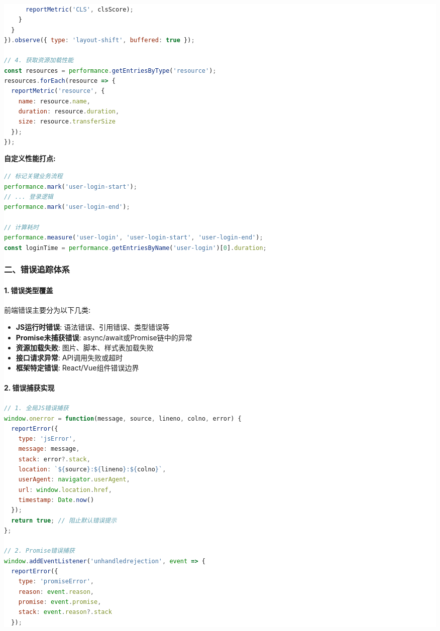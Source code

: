 ```javascript
      reportMetric('CLS', clsScore);
    }
  }
}).observe({ type: 'layout-shift', buffered: true });

// 4. 获取资源加载性能
const resources = performance.getEntriesByType('resource');
resources.forEach(resource => {
  reportMetric('resource', {
    name: resource.name,
    duration: resource.duration,
    size: resource.transferSize
  });
});
```

**自定义性能打点:**

```javascript
// 标记关键业务流程
performance.mark('user-login-start');
// ... 登录逻辑
performance.mark('user-login-end');

// 计算耗时
performance.measure('user-login', 'user-login-start', 'user-login-end');
const loginTime = performance.getEntriesByName('user-login')[0].duration;
```

### 二、错误追踪体系

#### 1. 错误类型覆盖

前端错误主要分为以下几类:

- **JS运行时错误**: 语法错误、引用错误、类型错误等
- **Promise未捕获错误**: async/await或Promise链中的异常
- **资源加载失败**: 图片、脚本、样式表加载失败
- **接口请求异常**: API调用失败或超时
- **框架特定错误**: React/Vue组件错误边界

#### 2. 错误捕获实现

```javascript
// 1. 全局JS错误捕获
window.onerror = function(message, source, lineno, colno, error) {
  reportError({
    type: 'jsError',
    message: message,
    stack: error?.stack,
    location: `${source}:${lineno}:${colno}`,
    userAgent: navigator.userAgent,
    url: window.location.href,
    timestamp: Date.now()
  });
  return true; // 阻止默认错误提示
};

// 2. Promise错误捕获
window.addEventListener('unhandledrejection', event => {
  reportError({
    type: 'promiseError',
    reason: event.reason,
    promise: event.promise,
    stack: event.reason?.stack
  });
```